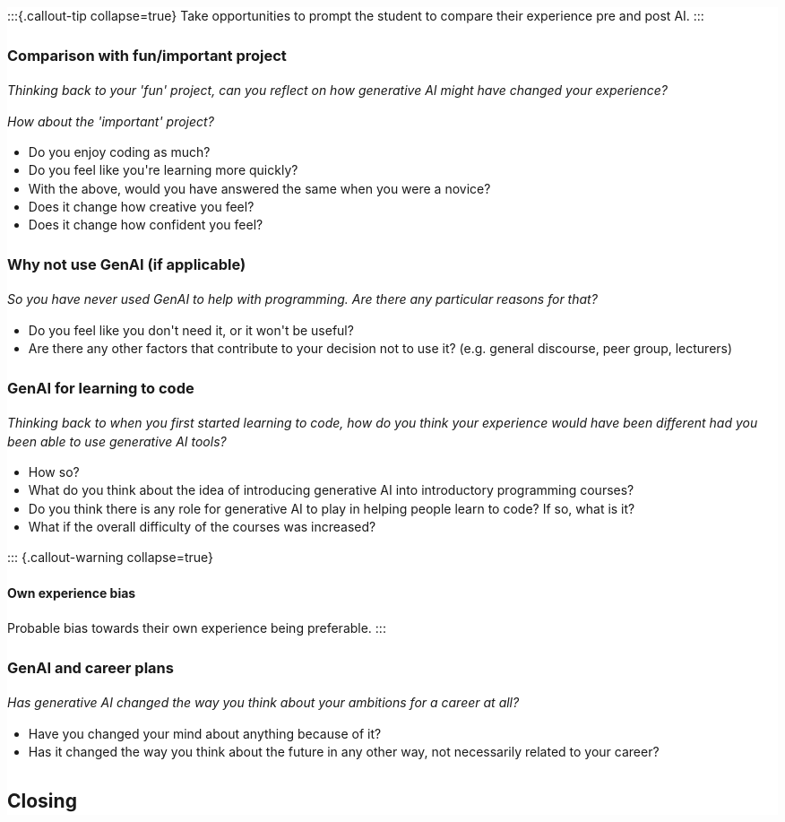 :::{.callout-tip collapse=true}
Take opportunities to prompt the student to compare their experience pre and post AI.
:::

### Comparison with fun/important project

*Thinking back to your 'fun' project, can you reflect on how generative AI might have changed your experience?*

*How about the 'important' project?*

- Do you enjoy coding as much?
- Do you feel like you're learning more quickly?
- With the above, would you have answered the same when you were a novice?
- Does it change how creative you feel?
- Does it change how confident you feel?


### Why not use GenAI (if applicable)

*So you have never used GenAI to help with programming. Are there any particular reasons for that?*

- Do you feel like you don't need it, or it won't be useful?
- Are there any other factors that contribute to your decision not to use it? (e.g. general discourse, peer group, lecturers)


### GenAI for learning to code 

*Thinking back to when you first started learning to code, how do you think your experience would have been different had you been able to use generative AI tools?*

- How so?
- What do you think about the idea of introducing generative AI into introductory programming courses?
- Do you think there is any role for generative AI to play in helping people learn to code? If so, what is it?
- What if the overall difficulty of the courses was increased?

::: {.callout-warning collapse=true}
#### Own experience bias

Probable bias towards their own experience being preferable.
:::


### GenAI and career plans

*Has generative AI changed the way you think about your ambitions for a career at all?*

- Have you changed your mind about anything because of it?
- Has it changed the way you think about the future in any other way, not necessarily related to your career?


## Closing
